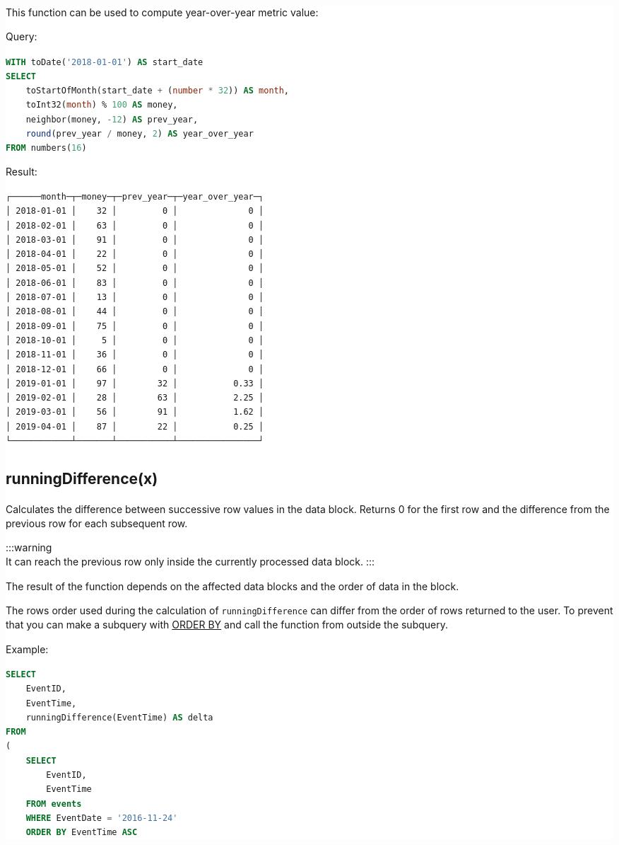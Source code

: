 This function can be used to compute year-over-year metric value:

Query:

``` sql
WITH toDate('2018-01-01') AS start_date
SELECT
    toStartOfMonth(start_date + (number * 32)) AS month,
    toInt32(month) % 100 AS money,
    neighbor(money, -12) AS prev_year,
    round(prev_year / money, 2) AS year_over_year
FROM numbers(16)
```

Result:

``` text
┌──────month─┬─money─┬─prev_year─┬─year_over_year─┐
│ 2018-01-01 │    32 │         0 │              0 │
│ 2018-02-01 │    63 │         0 │              0 │
│ 2018-03-01 │    91 │         0 │              0 │
│ 2018-04-01 │    22 │         0 │              0 │
│ 2018-05-01 │    52 │         0 │              0 │
│ 2018-06-01 │    83 │         0 │              0 │
│ 2018-07-01 │    13 │         0 │              0 │
│ 2018-08-01 │    44 │         0 │              0 │
│ 2018-09-01 │    75 │         0 │              0 │
│ 2018-10-01 │     5 │         0 │              0 │
│ 2018-11-01 │    36 │         0 │              0 │
│ 2018-12-01 │    66 │         0 │              0 │
│ 2019-01-01 │    97 │        32 │           0.33 │
│ 2019-02-01 │    28 │        63 │           2.25 │
│ 2019-03-01 │    56 │        91 │           1.62 │
│ 2019-04-01 │    87 │        22 │           0.25 │
└────────────┴───────┴───────────┴────────────────┘
```

## runningDifference(x)

Calculates the difference between successive row values ​​in the data block.
Returns 0 for the first row and the difference from the previous row for each subsequent row.

:::warning    
It can reach the previous row only inside the currently processed data block.
:::

The result of the function depends on the affected data blocks and the order of data in the block.

The rows order used during the calculation of `runningDifference` can differ from the order of rows returned to the user.
To prevent that you can make a subquery with [ORDER BY](../../sql-reference/statements/select/order-by.md) and call the function from outside the subquery.

Example:

``` sql
SELECT
    EventID,
    EventTime,
    runningDifference(EventTime) AS delta
FROM
(
    SELECT
        EventID,
        EventTime
    FROM events
    WHERE EventDate = '2016-11-24'
    ORDER BY EventTime ASC
```